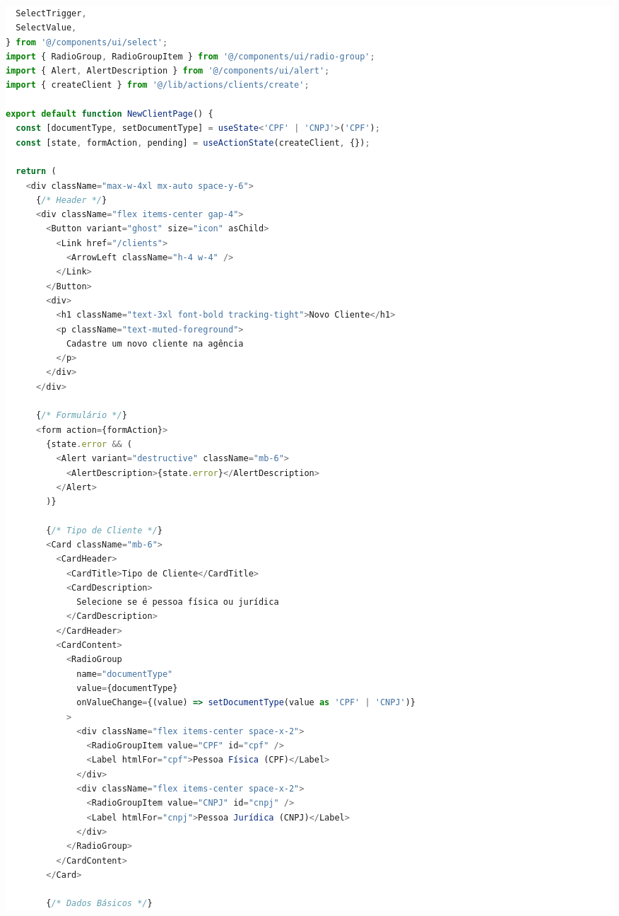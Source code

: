 ````typescript
  SelectTrigger,
  SelectValue,
} from '@/components/ui/select';
import { RadioGroup, RadioGroupItem } from '@/components/ui/radio-group';
import { Alert, AlertDescription } from '@/components/ui/alert';
import { createClient } from '@/lib/actions/clients/create';

export default function NewClientPage() {
  const [documentType, setDocumentType] = useState<'CPF' | 'CNPJ'>('CPF');
  const [state, formAction, pending] = useActionState(createClient, {});

  return (
    <div className="max-w-4xl mx-auto space-y-6">
      {/* Header */}
      <div className="flex items-center gap-4">
        <Button variant="ghost" size="icon" asChild>
          <Link href="/clients">
            <ArrowLeft className="h-4 w-4" />
          </Link>
        </Button>
        <div>
          <h1 className="text-3xl font-bold tracking-tight">Novo Cliente</h1>
          <p className="text-muted-foreground">
            Cadastre um novo cliente na agência
          </p>
        </div>
      </div>

      {/* Formulário */}
      <form action={formAction}>
        {state.error && (
          <Alert variant="destructive" className="mb-6">
            <AlertDescription>{state.error}</AlertDescription>
          </Alert>
        )}

        {/* Tipo de Cliente */}
        <Card className="mb-6">
          <CardHeader>
            <CardTitle>Tipo de Cliente</CardTitle>
            <CardDescription>
              Selecione se é pessoa física ou jurídica
            </CardDescription>
          </CardHeader>
          <CardContent>
            <RadioGroup
              name="documentType"
              value={documentType}
              onValueChange={(value) => setDocumentType(value as 'CPF' | 'CNPJ')}
            >
              <div className="flex items-center space-x-2">
                <RadioGroupItem value="CPF" id="cpf" />
                <Label htmlFor="cpf">Pessoa Física (CPF)</Label>
              </div>
              <div className="flex items-center space-x-2">
                <RadioGroupItem value="CNPJ" id="cnpj" />
                <Label htmlFor="cnpj">Pessoa Jurídica (CNPJ)</Label>
              </div>
            </RadioGroup>
          </CardContent>
        </Card>

        {/* Dados Básicos */}
````